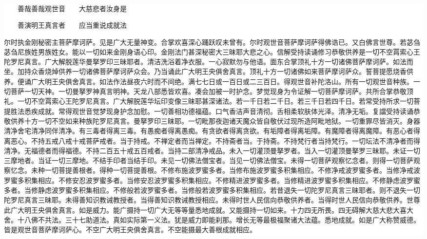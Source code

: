 &emsp;&emsp;善哉善哉观世音&emsp;&emsp;大慈悲者汝身是

&emsp;&emsp;善演明王真言者&emsp;&emsp;应当重说成就法

尔时执金刚秘密主菩萨摩诃萨。见是广大无量神变。合掌欢喜深心踊跃叹未曾有。尔时观世音菩萨摩诃萨得佛诰已。又白佛言世尊。若苾刍苾刍尼族姓男族姓女。能以一切如来金刚身语心印。金刚法门甚深秘密大三昧耶大悲之心。信解受持读诵修习恭敬供养是一切不空罥索心王陀罗尼真言。广大解脱莲华曼拏罗印三昧耶者。清洁洗浴着净衣服。一心寂默勿与他语。面东合掌顶礼十方一切诸佛菩萨摩诃萨。如法而坐。加持众香烧焯供养一切诸佛菩萨摩诃萨众会。乃当诵此广大明王央俱舍真言。顶礼十方一切诸佛如来菩萨摩诃萨众。誓菩提愿烧香供养。便诵广大明王央俱舍真言。如法作法昼夜六时而不间绝。满七七日或一百日或二三百日。得观世音补陀洛山。所有一切观世音种族。一切菩萨一切天神。一切曼拏罗神真言明神。天龙八部悉皆欢喜。凑会加被一时护念。梦觉现身为令证解一切菩萨摩诃萨。共所合掌恭敬顶礼。一切不空罥索心王陀罗尼真言。广大解脱莲华坛印变像三昧耶甚深诸法。若一千日若二千日。若三千日若四千日。若常受持所求一切菩提胜法悉疾成就。常得观世音觉梦现身护念加慰。一切善相功德福蕴。口气香洁声音清彻。舌相柔软肤体光泽。清净无垢。复譡受持读诵恭敬供养十方一切不空如来种族陀罗尼真言。曼拏罗印三昧耶。一切毗那夜迦诸天魔众皆自敬伏过现所造阿毗地狱。一切重罪尽皆消灭。身器清净舍宅清净同伴清净。有三毒者得离三毒。有愚痴者得离愚痴。有贪欲者得离贪欲。有垢障者得离垢障。有魔障者得离魔障。有恶心者得离恶心。不持五戒八戒十戒菩萨戒者。当于持戒。不禅定者而当禅定。不持斋者当。于持斋。不持梵行者当持梵行。一切坛法不清净者而得清净。无福德者而得福德。不持二百五十戒五百戒者。当持二部清净戒品。未入一切灌顶曼拏罗者。当入一切灌顶曼拏罗三昧耶。未证一切三摩地者。当证一切三摩地。不结手印者当结手印。未见一切佛法僧宝者。当见一切佛法僧宝。未得一切菩萨观察忆念者。则得一切菩萨观察忆念。未种一切菩提善根者。得种一切菩提善根。不修布施波罗蜜多者。当修布施波罗蜜多积集相应。不修净戒波罗蜜多者。当修净戒波罗蜜多积集相应。不修安忍波罗蜜多者。当修安忍波罗蜜多积集相应。不修精进波罗蜜多者。当修精进波罗蜜多积集相应。不修静虑波罗蜜多者。当修静虑波罗蜜多积集相应。不修般若波罗蜜多者。当修般若波罗蜜多积集相应。若昔退失一切陀罗尼真言三昧耶者。则不退失一切陀罗尼真言三昧耶。未得善知识教诫教授者。当得善知识教诫教授相应。未得时世人民信向恭敬供养者。当得时世人民信向恭敬供养。世尊此广大明王央俱舍真言。如是威力。能广摄持一切广大无等等量悉地成就。又能摄持一切如来。十力四无所畏。四无碍解大慈大悲大喜大舍。十八佛不共法。三十七助道法。真如实际第一义法。犹是威力即能刹那。增长无等最极福聚诸大法蕴。悉地成就。如是广大称赞威德。皆是观世音菩萨摩诃萨心。不空广大明王央俱舍真言。不空能摄最大善根成就相应。